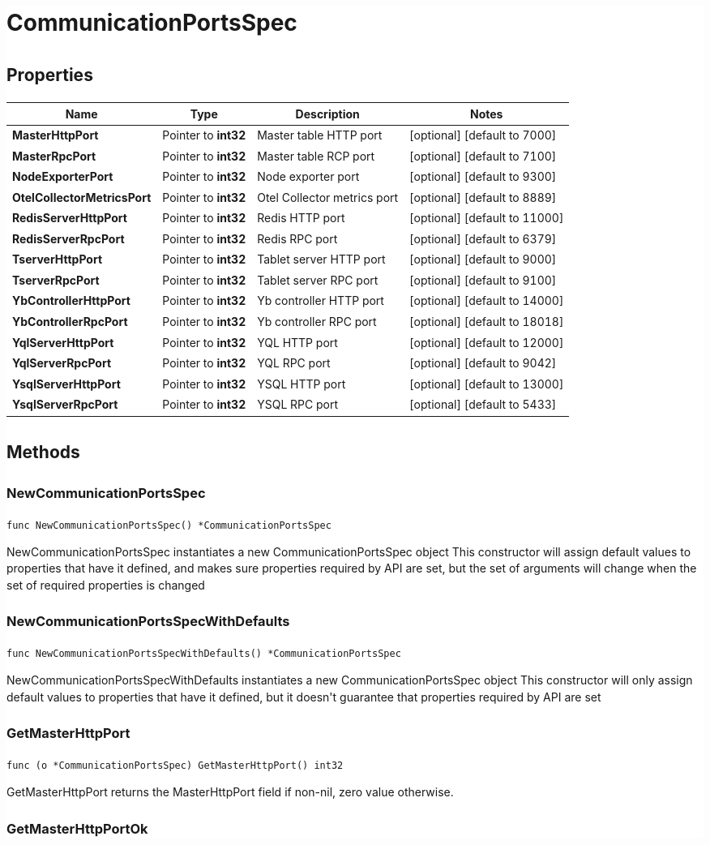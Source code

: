 # CommunicationPortsSpec

## Properties

Name | Type | Description | Notes
------------ | ------------- | ------------- | -------------
**MasterHttpPort** | Pointer to **int32** | Master table HTTP port | [optional] [default to 7000]
**MasterRpcPort** | Pointer to **int32** | Master table RCP port | [optional] [default to 7100]
**NodeExporterPort** | Pointer to **int32** | Node exporter port | [optional] [default to 9300]
**OtelCollectorMetricsPort** | Pointer to **int32** | Otel Collector metrics port | [optional] [default to 8889]
**RedisServerHttpPort** | Pointer to **int32** | Redis HTTP port | [optional] [default to 11000]
**RedisServerRpcPort** | Pointer to **int32** | Redis RPC port | [optional] [default to 6379]
**TserverHttpPort** | Pointer to **int32** | Tablet server HTTP port | [optional] [default to 9000]
**TserverRpcPort** | Pointer to **int32** | Tablet server RPC port | [optional] [default to 9100]
**YbControllerHttpPort** | Pointer to **int32** | Yb controller HTTP port | [optional] [default to 14000]
**YbControllerRpcPort** | Pointer to **int32** | Yb controller RPC port | [optional] [default to 18018]
**YqlServerHttpPort** | Pointer to **int32** | YQL HTTP port | [optional] [default to 12000]
**YqlServerRpcPort** | Pointer to **int32** | YQL RPC port | [optional] [default to 9042]
**YsqlServerHttpPort** | Pointer to **int32** | YSQL HTTP port | [optional] [default to 13000]
**YsqlServerRpcPort** | Pointer to **int32** | YSQL RPC port | [optional] [default to 5433]

## Methods

### NewCommunicationPortsSpec

`func NewCommunicationPortsSpec() *CommunicationPortsSpec`

NewCommunicationPortsSpec instantiates a new CommunicationPortsSpec object
This constructor will assign default values to properties that have it defined,
and makes sure properties required by API are set, but the set of arguments
will change when the set of required properties is changed

### NewCommunicationPortsSpecWithDefaults

`func NewCommunicationPortsSpecWithDefaults() *CommunicationPortsSpec`

NewCommunicationPortsSpecWithDefaults instantiates a new CommunicationPortsSpec object
This constructor will only assign default values to properties that have it defined,
but it doesn't guarantee that properties required by API are set

### GetMasterHttpPort

`func (o *CommunicationPortsSpec) GetMasterHttpPort() int32`

GetMasterHttpPort returns the MasterHttpPort field if non-nil, zero value otherwise.

### GetMasterHttpPortOk
